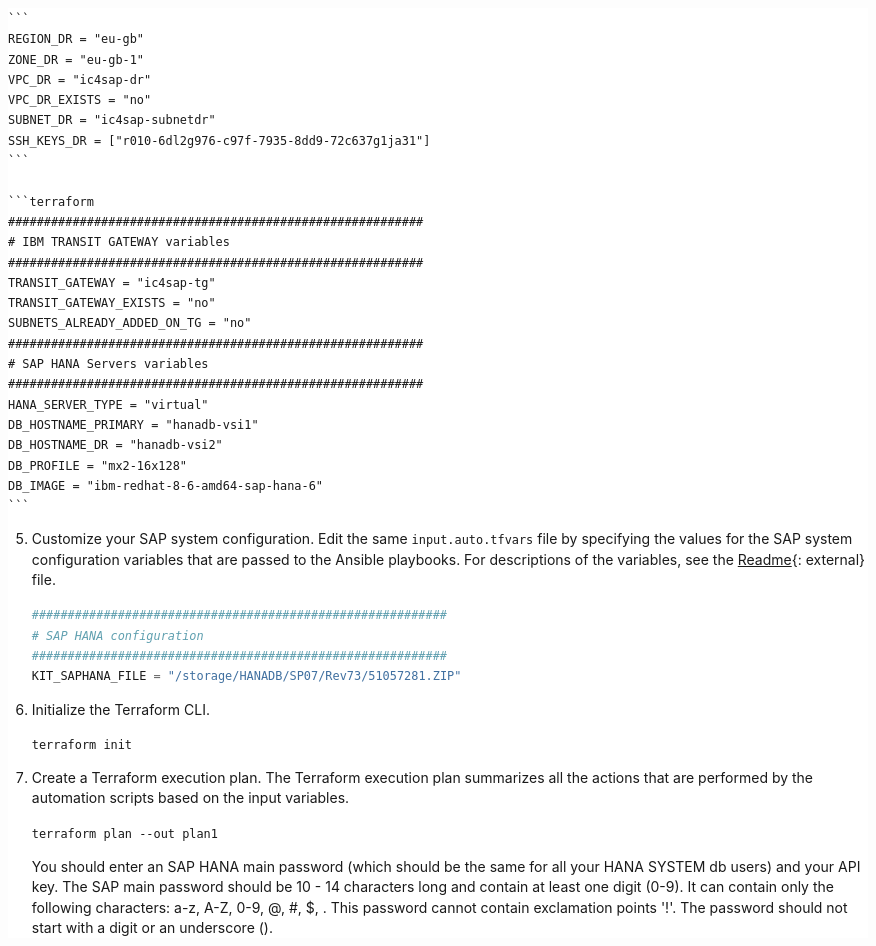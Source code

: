     ```
    REGION_DR = "eu-gb"
    ZONE_DR = "eu-gb-1"
    VPC_DR = "ic4sap-dr"
    VPC_DR_EXISTS = "no"
    SUBNET_DR = "ic4sap-subnetdr"
    SSH_KEYS_DR = ["r010-6dl2g976-c97f-7935-8dd9-72c637g1ja31"]
    ```

    ```terraform
    ##########################################################
    # IBM TRANSIT GATEWAY variables
    ##########################################################
    TRANSIT_GATEWAY = "ic4sap-tg"
    TRANSIT_GATEWAY_EXISTS = "no"
    SUBNETS_ALREADY_ADDED_ON_TG = "no"
    ##########################################################
    # SAP HANA Servers variables
    ##########################################################
    HANA_SERVER_TYPE = "virtual"
    DB_HOSTNAME_PRIMARY = "hanadb-vsi1"
    DB_HOSTNAME_DR = "hanadb-vsi2"
    DB_PROFILE = "mx2-16x128"
    DB_IMAGE = "ibm-redhat-8-6-amd64-sap-hana-6"
    ```

5. Customize your SAP system configuration. Edit the same `input.auto.tfvars` file by specifying the values for the SAP system configuration variables that are passed to the Ansible playbooks. For descriptions of the variables, see the [Readme](https://github.com/IBM-Cloud/sap-hana-dr/blob/main/README.md){: external} file.

    ```terraform
    ##########################################################
    # SAP HANA configuration
    ##########################################################
    KIT_SAPHANA_FILE = "/storage/HANADB/SP07/Rev73/51057281.ZIP"
    ```

6. Initialize the Terraform CLI.

    `terraform init`

7. Create a Terraform execution plan. The Terraform execution plan summarizes all the actions that are performed by the automation scripts based on the input variables.

    `terraform plan --out plan1`

    You should enter an SAP HANA main password (which should be the same for all your HANA SYSTEM db users) and your API key. The SAP main password should be 10 - 14 characters long and contain at least one digit (0-9). It can contain only the following characters: a-z, A-Z, 0-9, @, #, $, . This password cannot contain exclamation points '!'. The password should not start with a digit or an underscore ().
